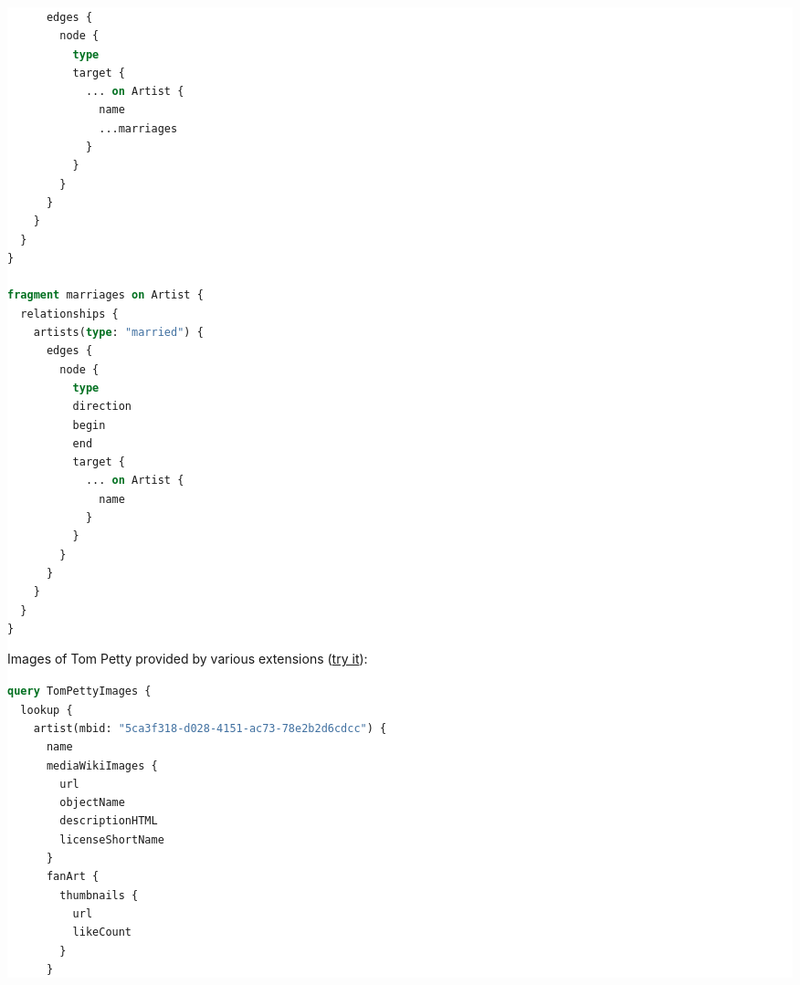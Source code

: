 ```graphql
      edges {
        node {
          type
          target {
            ... on Artist {
              name
              ...marriages
            }
          }
        }
      }
    }
  }
}

fragment marriages on Artist {
  relationships {
    artists(type: "married") {
      edges {
        node {
          type
          direction
          begin
          end
          target {
            ... on Artist {
              name
            }
          }
        }
      }
    }
  }
}
```

Images of Tom Petty provided by various extensions
([try it](<https://graphbrainz.herokuapp.com/?query=query%20TomPettyImages%20%7B%0A%20%20lookup%20%7B%0A%20%20%20%20artist(mbid%3A%20%225ca3f318-d028-4151-ac73-78e2b2d6cdcc%22)%20%7B%0A%20%20%20%20%20%20name%0A%20%20%20%20%20%20mediaWikiImages%20%7B%0A%20%20%20%20%20%20%20%20url%0A%20%20%20%20%20%20%20%20objectName%0A%20%20%20%20%20%20%20%20descriptionHTML%0A%20%20%20%20%20%20%20%20licenseShortName%0A%20%20%20%20%20%20%7D%0A%20%20%20%20%20%20fanArt%20%7B%0A%20%20%20%20%20%20%20%20thumbnails%20%7B%0A%20%20%20%20%20%20%20%20%20%20url%0A%20%20%20%20%20%20%20%20%20%20likeCount%0A%20%20%20%20%20%20%20%20%7D%0A%20%20%20%20%20%20%7D%0A%20%20%20%20%20%20theAudioDB%20%7B%0A%20%20%20%20%20%20%20%20logo%0A%20%20%20%20%20%20%20%20biography%0A%20%20%20%20%20%20%7D%0A%20%20%20%20%7D%0A%20%20%7D%0A%7D%0A&operationName=TomPettyImages>)):

```graphql
query TomPettyImages {
  lookup {
    artist(mbid: "5ca3f318-d028-4151-ac73-78e2b2d6cdcc") {
      name
      mediaWikiImages {
        url
        objectName
        descriptionHTML
        licenseShortName
      }
      fanArt {
        thumbnails {
          url
          likeCount
        }
      }
```